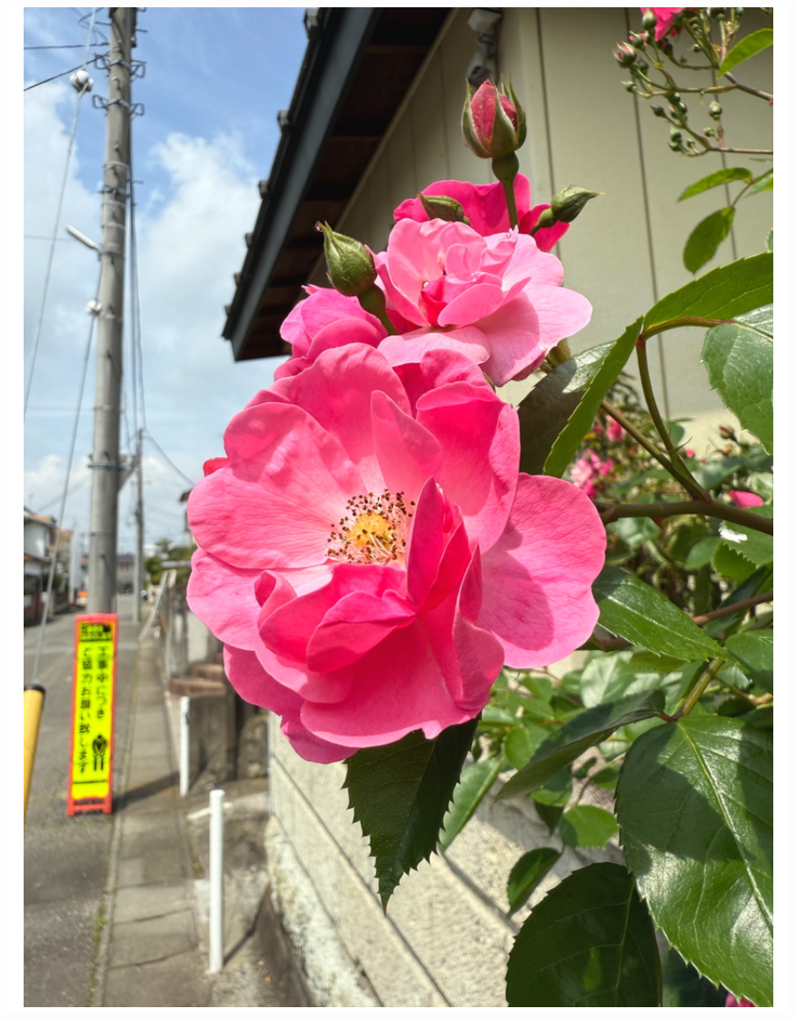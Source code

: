 <a href="20250516_010.JPG" target="_blank"><img src="20250516_010.JPG" alt="サンプル画像" width="900" /></a>
    